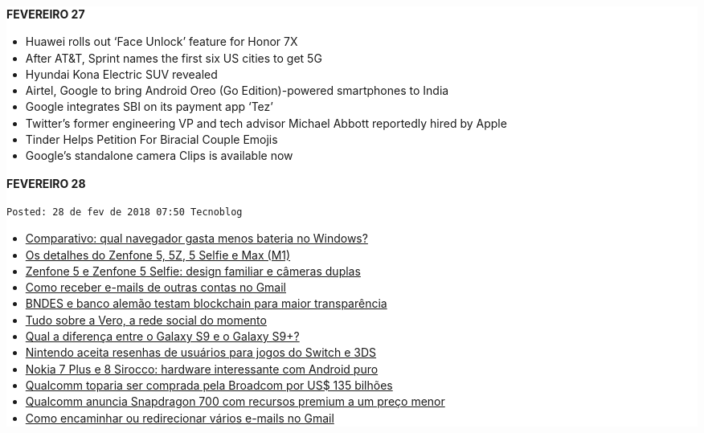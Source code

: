 **FEVEREIRO 27**

- Huawei rolls out ‘Face Unlock’ feature for Honor 7X
- After AT&T, Sprint names the first six US cities to get 5G
- Hyundai Kona Electric SUV revealed
- Airtel, Google to bring Android Oreo (Go Edition)-powered smartphones to India
- Google integrates SBI on its payment app ‘Tez’
- Twitter’s former engineering VP and tech advisor Michael Abbott reportedly hired by Apple
- Tinder Helps Petition For Biracial Couple Emojis
- Google’s standalone camera Clips is available now

**FEVEREIRO 28**

```
Posted: 28 de fev de 2018 07:50 Tecnoblog
```
- [Comparativo: qual navegador gasta menos bateria no Windows?](https://tecnoblog.net/235292/qual-navegador-gasta-menos-bateria/)
- [Os detalhes do Zenfone 5, 5Z, 5 Selfie e Max (M1)](https://tecnoblog.net/235233/asus-zenfone-5-mwc-2018/)
- [Zenfone 5 e Zenfone 5 Selfie: design familiar e câmeras duplas](https://tecnoblog.net/235247/zenfone-5-zenfone-5-selfie-hands-on-primeiras-impressoes/)
- [Como receber e-mails de outras contas no Gmail](https://tecnoblog.net/235298/e-mail-outras-contas-gmail/)
- [BNDES e banco alemão testam blockchain para maior transparência](https://tecnoblog.net/235231/bndes-teste-blockchain/)
- [Tudo sobre a Vero, a rede social do momento](https://tecnoblog.net/235240/rede-social-vero/)
- [Qual a diferença entre o Galaxy S9 e o Galaxy S9+?](https://tecnoblog.net/235234/o-que-muda-galaxy-s9-s9-plus/)
- [Nintendo aceita resenhas de usuários para jogos do Switch e 3DS](https://tecnoblog.net/235178/nintendo-resenhas-jogos-switch-3ds/)
- [Nokia 7 Plus e 8 Sirocco: hardware interessante com Android puro](https://tecnoblog.net/235190/nokia-7-plus-8-sirocco-hands-on-primeiras-impressoes/)
- [Qualcomm toparia ser comprada pela Broadcom por US$ 135 bilhões](https://tecnoblog.net/235218/qualcomm-broadcom-sugestao-135-bilhoes/)
- [Qualcomm anuncia Snapdragon 700 com recursos premium a um preço menor](https://tecnoblog.net/235192/qualcomm-snapdragon-700-oficial/)
- [Como encaminhar ou redirecionar vários e-mails no Gmail](https://tecnoblog.net/235184/encaminhar-redirecionar-e-mail-gmail/)


